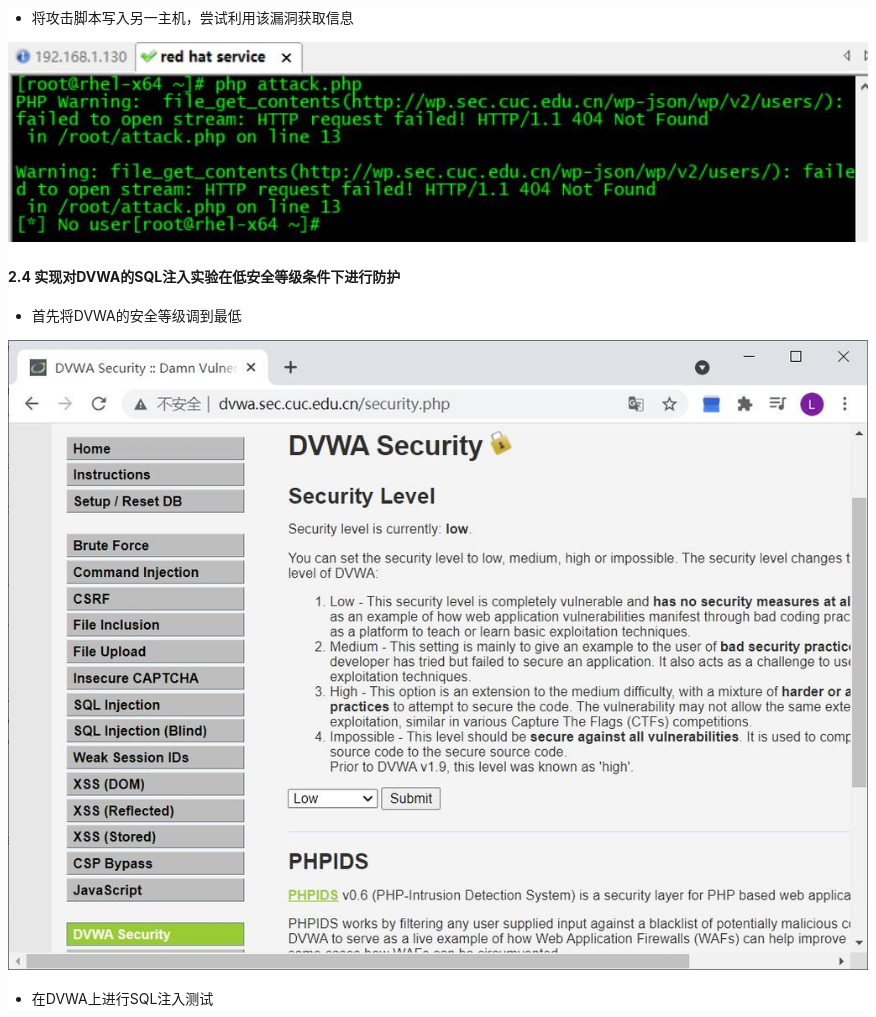 * 将攻击脚本写入另一主机，尝试利用该漏洞获取信息

![attack again](images/attack_failed.jpg)

#### 2.4 实现对DVWA的SQL注入实验在低安全等级条件下进行防护
* 首先将DVWA的安全等级调到最低

![low secure](images/dvwa_low.jpg)

* 在DVWA上进行SQL注入测试

